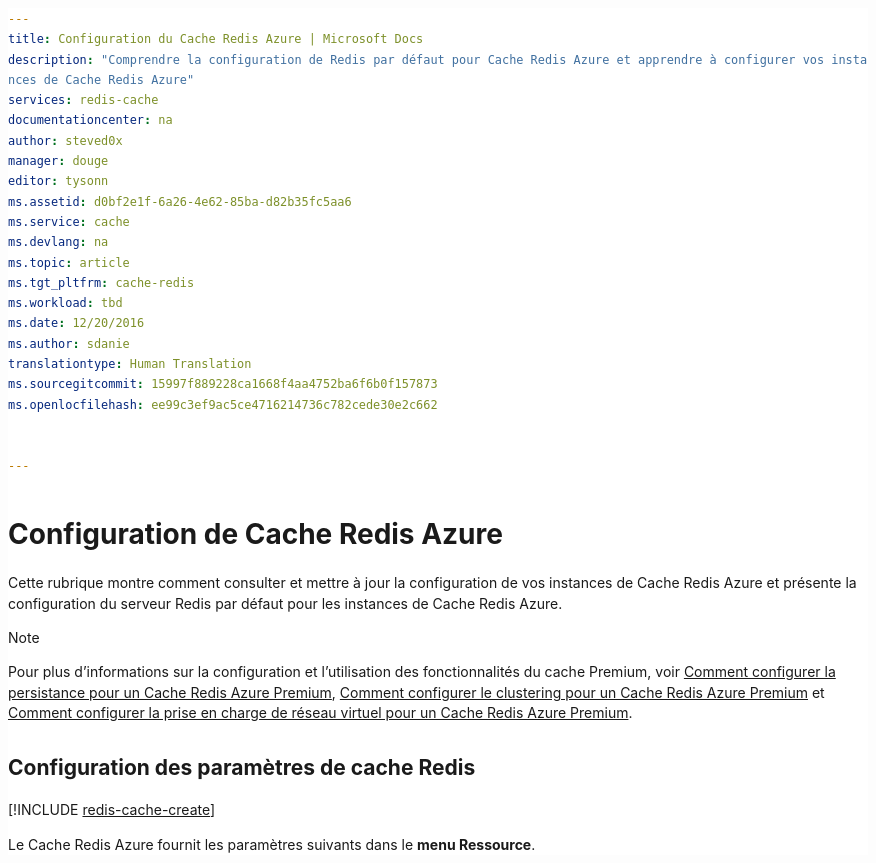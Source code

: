 ```yaml
---
title: Configuration du Cache Redis Azure | Microsoft Docs
description: "Comprendre la configuration de Redis par défaut pour Cache Redis Azure et apprendre à configurer vos instances de Cache Redis Azure"
services: redis-cache
documentationcenter: na
author: steved0x
manager: douge
editor: tysonn
ms.assetid: d0bf2e1f-6a26-4e62-85ba-d82b35fc5aa6
ms.service: cache
ms.devlang: na
ms.topic: article
ms.tgt_pltfrm: cache-redis
ms.workload: tbd
ms.date: 12/20/2016
ms.author: sdanie
translationtype: Human Translation
ms.sourcegitcommit: 15997f889228ca1668f4aa4752ba6f6b0f157873
ms.openlocfilehash: ee99c3ef9ac5ce4716214736c782cede30e2c662


---
```

# <a name="how-to-configure-azure-redis-cache"></a>Configuration de Cache Redis Azure
Cette rubrique montre comment consulter et mettre à jour la configuration de vos instances de Cache Redis Azure et présente la configuration du serveur Redis par défaut pour les instances de Cache Redis Azure.

> [!NOTE]
> Pour plus d’informations sur la configuration et l’utilisation des fonctionnalités du cache Premium, voir [Comment configurer la persistance pour un Cache Redis Azure Premium](cache-how-to-premium-persistence.md), [Comment configurer le clustering pour un Cache Redis Azure Premium](cache-how-to-premium-clustering.md) et [Comment configurer la prise en charge de réseau virtuel pour un Cache Redis Azure Premium](cache-how-to-premium-vnet.md).
> 
> 

## <a name="configure-redis-cache-settings"></a>Configuration des paramètres de cache Redis
[!INCLUDE [redis-cache-create](../../includes/redis-cache-browse.md)]

Le Cache Redis Azure fournit les paramètres suivants dans le **menu Ressource**.
